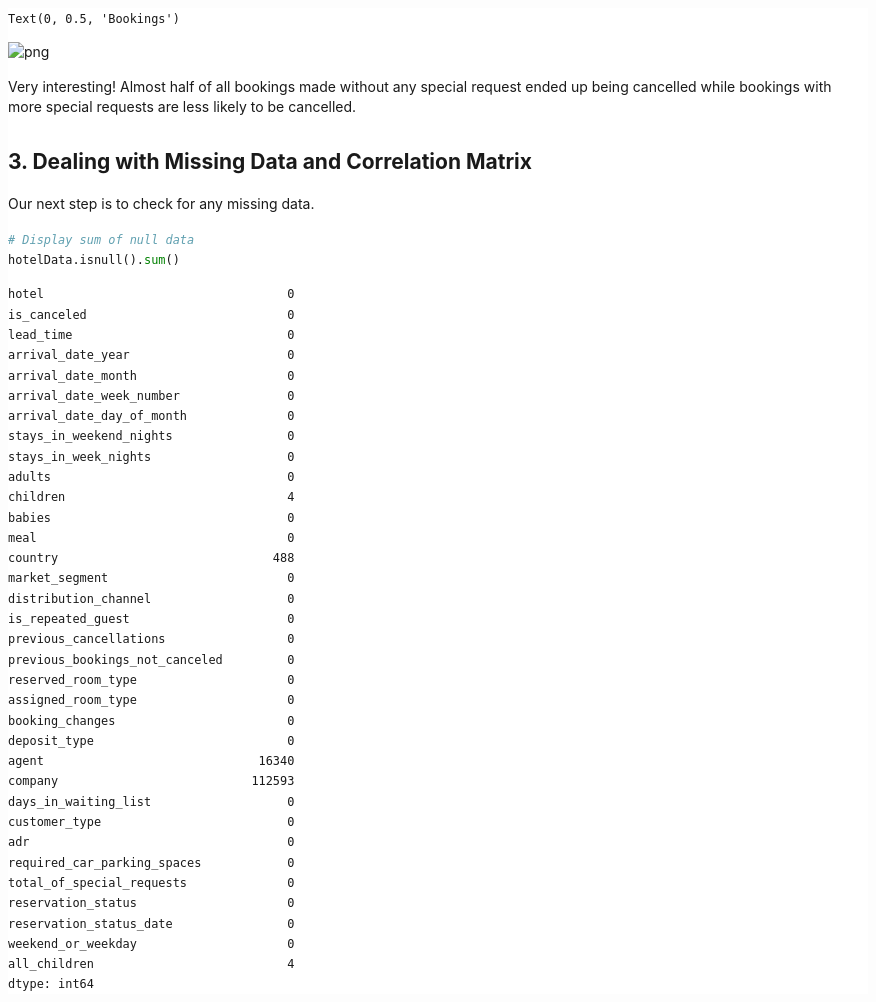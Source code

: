 


    Text(0, 0.5, 'Bookings')




![png](predicting-hotel-booking-cancellation_files/predicting-hotel-booking-cancellation_47_1.png)


Very interesting! Almost half of all bookings made without any special request ended up being cancelled while bookings with more special requests are less likely to be cancelled.

## 3. Dealing with Missing Data and Correlation Matrix

Our next step is to check for any missing data.


```python
# Display sum of null data
hotelData.isnull().sum()
```




    hotel                                  0
    is_canceled                            0
    lead_time                              0
    arrival_date_year                      0
    arrival_date_month                     0
    arrival_date_week_number               0
    arrival_date_day_of_month              0
    stays_in_weekend_nights                0
    stays_in_week_nights                   0
    adults                                 0
    children                               4
    babies                                 0
    meal                                   0
    country                              488
    market_segment                         0
    distribution_channel                   0
    is_repeated_guest                      0
    previous_cancellations                 0
    previous_bookings_not_canceled         0
    reserved_room_type                     0
    assigned_room_type                     0
    booking_changes                        0
    deposit_type                           0
    agent                              16340
    company                           112593
    days_in_waiting_list                   0
    customer_type                          0
    adr                                    0
    required_car_parking_spaces            0
    total_of_special_requests              0
    reservation_status                     0
    reservation_status_date                0
    weekend_or_weekday                     0
    all_children                           4
    dtype: int64
